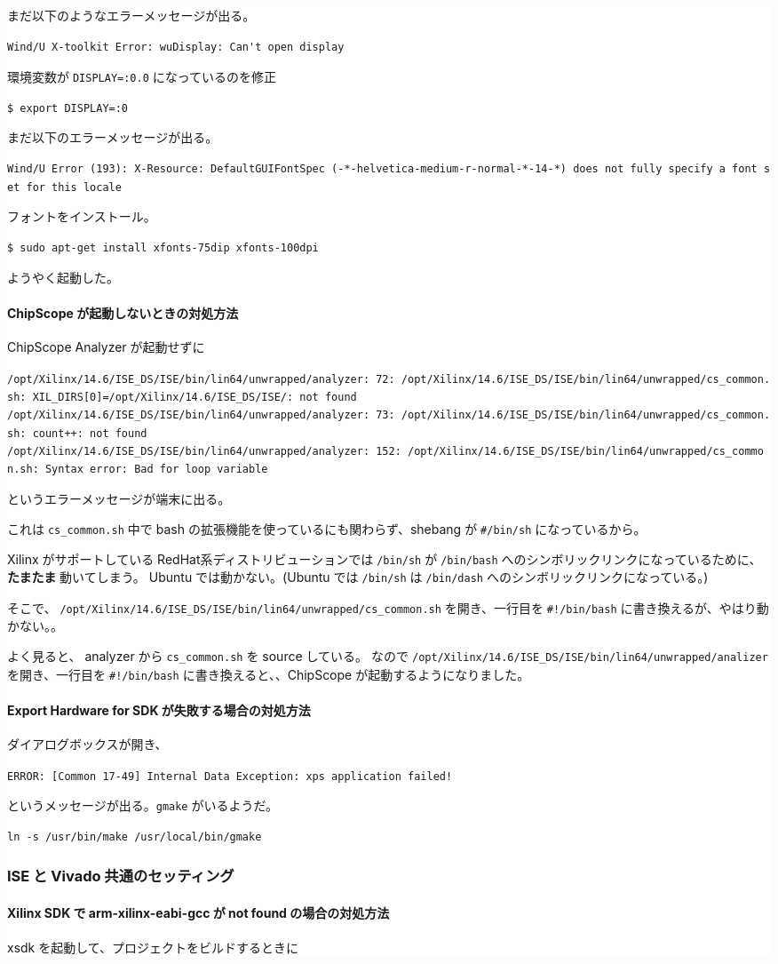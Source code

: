 まだ以下のようなエラーメッセージが出る。

    Wind/U X-toolkit Error: wuDisplay: Can't open display

環境変数が `DISPLAY=:0.0` になっているのを修正

    $ export DISPLAY=:0

まだ以下のエラーメッセージが出る。

    Wind/U Error (193): X-Resource: DefaultGUIFontSpec (-*-helvetica-medium-r-normal-*-14-*) does not fully specify a font set for this locale

フォントをインストール。

    $ sudo apt-get install xfonts-75dip xfonts-100dpi

ようやく起動した。

#### ChipScope が起動しないときの対処方法

ChipScope Analyzer が起動せずに

    /opt/Xilinx/14.6/ISE_DS/ISE/bin/lin64/unwrapped/analyzer: 72: /opt/Xilinx/14.6/ISE_DS/ISE/bin/lin64/unwrapped/cs_common.sh: XIL_DIRS[0]=/opt/Xilinx/14.6/ISE_DS/ISE/: not found
    /opt/Xilinx/14.6/ISE_DS/ISE/bin/lin64/unwrapped/analyzer: 73: /opt/Xilinx/14.6/ISE_DS/ISE/bin/lin64/unwrapped/cs_common.sh: count++: not found
    /opt/Xilinx/14.6/ISE_DS/ISE/bin/lin64/unwrapped/analyzer: 152: /opt/Xilinx/14.6/ISE_DS/ISE/bin/lin64/unwrapped/cs_common.sh: Syntax error: Bad for loop variable

というエラーメッセージが端末に出る。

これは `cs_common.sh` 中で bash の拡張機能を使っているにも関わらず、shebang が `#/bin/sh` になっているから。

Xilinx がサポートしている RedHat系ディストリビューションでは `/bin/sh` が
`/bin/bash` へのシンボリックリンクになっているために、__たまたま__ 動いてしまう。
Ubuntu では動かない。(Ubuntu では `/bin/sh` は `/bin/dash` へのシンボリックリンクになっている。)

そこで、 `/opt/Xilinx/14.6/ISE_DS/ISE/bin/lin64/unwrapped/cs_common.sh`
を開き、一行目を `#!/bin/bash` に書き換えるが、やはり動かない。。

よく見ると、 analyzer から `cs_common.sh` を source している。
なので `/opt/Xilinx/14.6/ISE_DS/ISE/bin/lin64/unwrapped/analizer` を開き、一行目を
`#!/bin/bash` に書き換えると、、ChipScope が起動するようになりました。

#### Export Hardware for SDK が失敗する場合の対処方法

ダイアログボックスが開き、

    ERROR: [Common 17-49] Internal Data Exception: xps application failed!

というメッセージが出る。`gmake` がいるようだ。

    ln -s /usr/bin/make /usr/local/bin/gmake

### ISE と Vivado 共通のセッティング

#### Xilinx SDK で arm-xilinx-eabi-gcc が not found の場合の対処方法

xsdk を起動して、プロジェクトをビルドするときに
